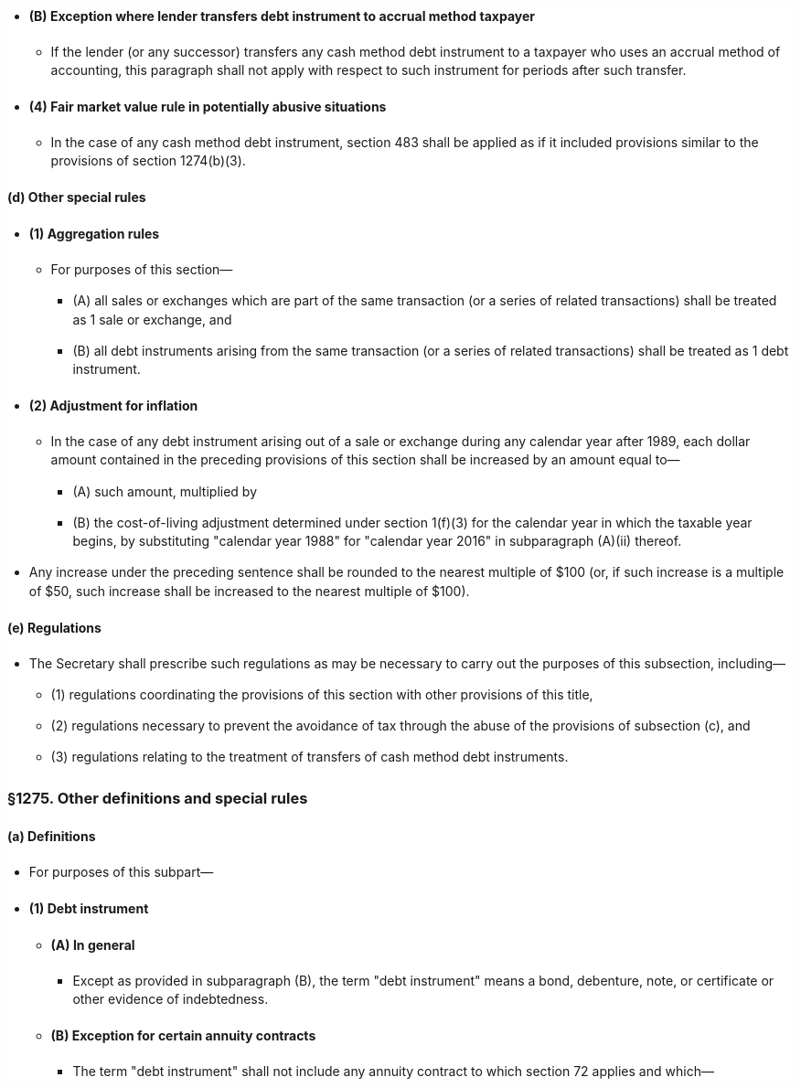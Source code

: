   * #### (B) Exception where lender transfers debt instrument to accrual method taxpayer
    * If the lender (or any successor) transfers any cash method debt instrument to a taxpayer who uses an accrual method of accounting, this paragraph shall not apply with respect to such instrument for periods after such transfer.

* #### (4) Fair market value rule in potentially abusive situations
  * In the case of any cash method debt instrument, section 483 shall be applied as if it included provisions similar to the provisions of section 1274(b)(3).

#### (d) Other special rules
* #### (1) Aggregation rules
  * For purposes of this section—

    * (A) all sales or exchanges which are part of the same transaction (or a series of related transactions) shall be treated as 1 sale or exchange, and

    * (B) all debt instruments arising from the same transaction (or a series of related transactions) shall be treated as 1 debt instrument.

* #### (2) Adjustment for inflation
  * In the case of any debt instrument arising out of a sale or exchange during any calendar year after 1989, each dollar amount contained in the preceding provisions of this section shall be increased by an amount equal to—

    * (A) such amount, multiplied by

    * (B) the cost-of-living adjustment determined under section 1(f)(3) for the calendar year in which the taxable year begins, by substituting "calendar year 1988" for "calendar year 2016" in subparagraph (A)(ii) thereof.


* Any increase under the preceding sentence shall be rounded to the nearest multiple of $100 (or, if such increase is a multiple of $50, such increase shall be increased to the nearest multiple of $100).

#### (e) Regulations
* The Secretary shall prescribe such regulations as may be necessary to carry out the purposes of this subsection, including—

  * (1) regulations coordinating the provisions of this section with other provisions of this title,

  * (2) regulations necessary to prevent the avoidance of tax through the abuse of the provisions of subsection (c), and

  * (3) regulations relating to the treatment of transfers of cash method debt instruments.

### §1275. Other definitions and special rules
#### (a) Definitions
* For purposes of this subpart—

* #### (1) Debt instrument
  * #### (A) In general
    * Except as provided in subparagraph (B), the term "debt instrument" means a bond, debenture, note, or certificate or other evidence of indebtedness.

  * #### (B) Exception for certain annuity contracts
    * The term "debt instrument" shall not include any annuity contract to which section 72 applies and which—
